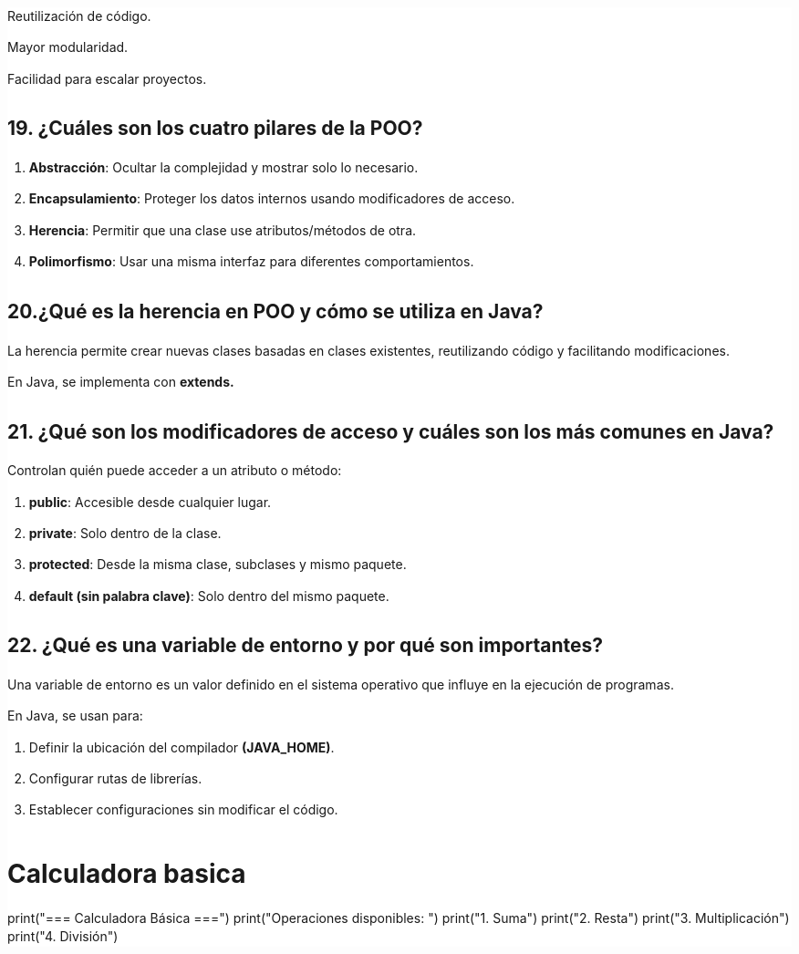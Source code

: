 Reutilización de código.

Mayor modularidad.

Facilidad para escalar proyectos.

## 19. ¿Cuáles son los cuatro pilares de la POO?

1. **Abstracción**: Ocultar la complejidad y mostrar solo lo necesario.

2. **Encapsulamiento**: Proteger los datos internos usando modificadores de acceso.

3. **Herencia**: Permitir que una clase use atributos/métodos de otra.

4. **Polimorfismo**: Usar una misma interfaz para diferentes comportamientos.

## 20.¿Qué es la herencia en POO y cómo se utiliza en Java?

La herencia permite crear nuevas clases basadas en clases existentes, reutilizando código y facilitando modificaciones.

En Java, se implementa con **extends.** 

## 21. ¿Qué son los modificadores de acceso y cuáles son los más comunes en Java?

Controlan quién puede acceder a un atributo o método:

1. **public**: Accesible desde cualquier lugar.

2. **private**: Solo dentro de la clase.

3. **protected**: Desde la misma clase, subclases y mismo paquete.

4. **default (sin palabra clave)**: Solo dentro del mismo paquete.

## 22. ¿Qué es una variable de entorno y por qué son importantes?

Una variable de entorno es un valor definido en el sistema operativo que influye en la ejecución de programas.

En Java, se usan para:

1. Definir la ubicación del compilador **(JAVA_HOME)**.

2. Configurar rutas de librerías.

3. Establecer configuraciones sin modificar el código.

# Calculadora basica

print("=== Calculadora Básica ===")
print("Operaciones disponibles: ")
print("1. Suma")
print("2. Resta")
print("3. Multiplicación")
print("4. División")

